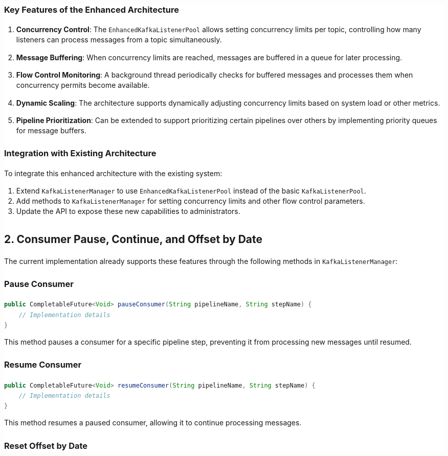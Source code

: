 ### Key Features of the Enhanced Architecture

1. **Concurrency Control**: The `EnhancedKafkaListenerPool` allows setting concurrency limits per topic, controlling how many listeners can process messages from a topic simultaneously.

2. **Message Buffering**: When concurrency limits are reached, messages are buffered in a queue for later processing.

3. **Flow Control Monitoring**: A background thread periodically checks for buffered messages and processes them when concurrency permits become available.

4. **Dynamic Scaling**: The architecture supports dynamically adjusting concurrency limits based on system load or other metrics.

5. **Pipeline Prioritization**: Can be extended to support prioritizing certain pipelines over others by implementing priority queues for message buffers.

### Integration with Existing Architecture

To integrate this enhanced architecture with the existing system:

1. Extend `KafkaListenerManager` to use `EnhancedKafkaListenerPool` instead of the basic `KafkaListenerPool`.
2. Add methods to `KafkaListenerManager` for setting concurrency limits and other flow control parameters.
3. Update the API to expose these new capabilities to administrators.

## 2. Consumer Pause, Continue, and Offset by Date

The current implementation already supports these features through the following methods in `KafkaListenerManager`:

### Pause Consumer

```java
public CompletableFuture<Void> pauseConsumer(String pipelineName, String stepName) {
    // Implementation details
}
```

This method pauses a consumer for a specific pipeline step, preventing it from processing new messages until resumed.

### Resume Consumer

```java
public CompletableFuture<Void> resumeConsumer(String pipelineName, String stepName) {
    // Implementation details
}
```

This method resumes a paused consumer, allowing it to continue processing messages.

### Reset Offset by Date
